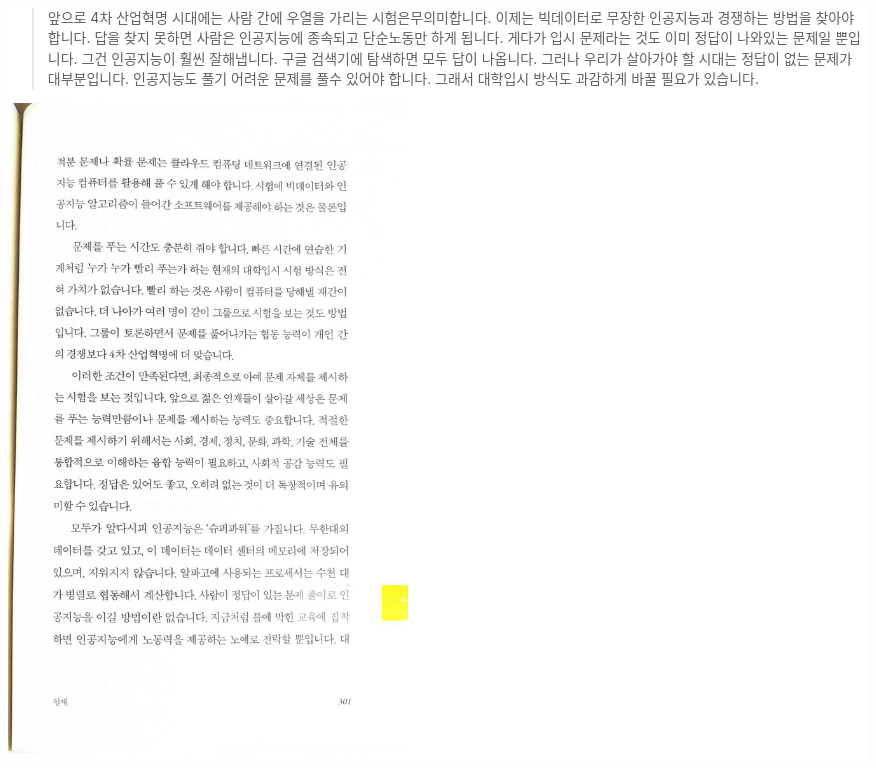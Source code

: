 > 앞으로 4차 산업혁명 시대에는 사람 간에 우열을 가리는 시험은무의미합니다. 이제는 빅데이터로 무장한 인공지능과 경쟁하는 방법을 찾아야 합니다. 답을 찾지 못하면 사람은 인공지능에 종속되고 단순노동만 하게 됩니다. 게다가 입시 문제라는 것도 이미 정답이 나와있는 문제일 뿐입니다. 그건 인공지능이 훨씬 잘해냅니다. 구글 검색기에 탐색하면 모두 답이 나옵니다. 그러나 우리가 살아가야 할 시대는 정답이 없는 문제가 대부분입니다. 인공지능도 풀기 어려운 문제를 풀수 있어야 합니다. 그래서 대학입시 방식도 과감하게 바꿀 필요가 있습니다.

<img src="ai_platform_odyssey/71.jpg" alt="" width="400"/>
